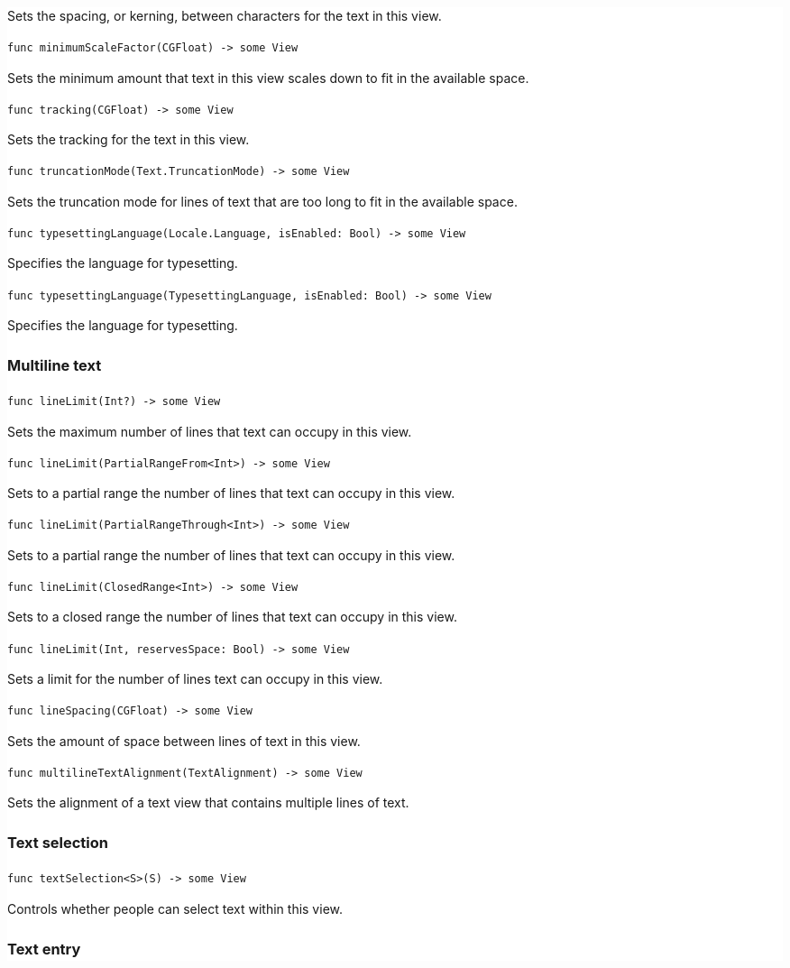 Sets the spacing, or kerning, between characters for the text in this view.

`func minimumScaleFactor(CGFloat) -> some View`

Sets the minimum amount that text in this view scales down to fit in the
available space.

`func tracking(CGFloat) -> some View`

Sets the tracking for the text in this view.

`func truncationMode(Text.TruncationMode) -> some View`

Sets the truncation mode for lines of text that are too long to fit in the
available space.

`func typesettingLanguage(Locale.Language, isEnabled: Bool) -> some View`

Specifies the language for typesetting.

`func typesettingLanguage(TypesettingLanguage, isEnabled: Bool) -> some View`

Specifies the language for typesetting.

### Multiline text

`func lineLimit(Int?) -> some View`

Sets the maximum number of lines that text can occupy in this view.

`func lineLimit(PartialRangeFrom<Int>) -> some View`

Sets to a partial range the number of lines that text can occupy in this view.

`func lineLimit(PartialRangeThrough<Int>) -> some View`

Sets to a partial range the number of lines that text can occupy in this view.

`func lineLimit(ClosedRange<Int>) -> some View`

Sets to a closed range the number of lines that text can occupy in this view.

`func lineLimit(Int, reservesSpace: Bool) -> some View`

Sets a limit for the number of lines text can occupy in this view.

`func lineSpacing(CGFloat) -> some View`

Sets the amount of space between lines of text in this view.

`func multilineTextAlignment(TextAlignment) -> some View`

Sets the alignment of a text view that contains multiple lines of text.

### Text selection

`func textSelection<S>(S) -> some View`

Controls whether people can select text within this view.

### Text entry
